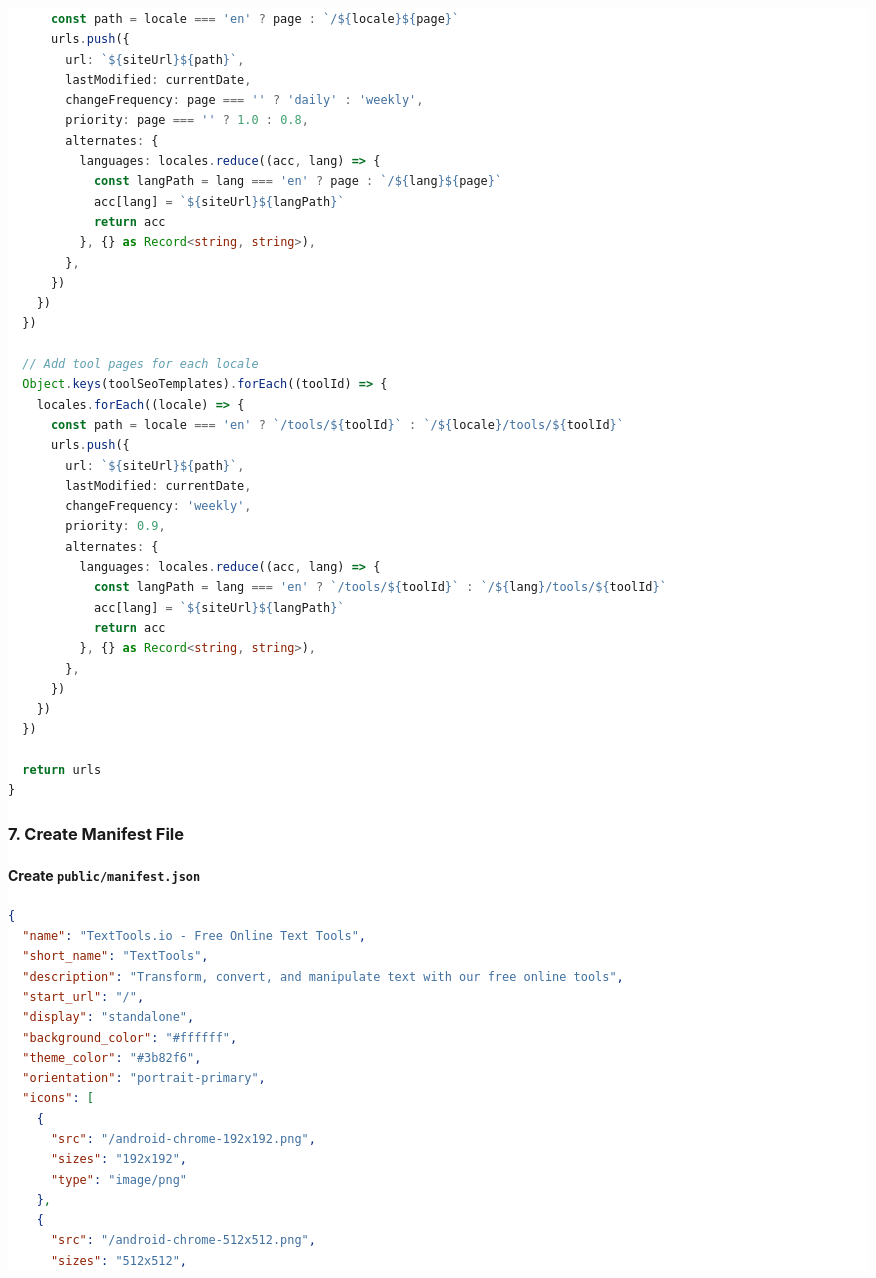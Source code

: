 ```typescript
      const path = locale === 'en' ? page : `/${locale}${page}`
      urls.push({
        url: `${siteUrl}${path}`,
        lastModified: currentDate,
        changeFrequency: page === '' ? 'daily' : 'weekly',
        priority: page === '' ? 1.0 : 0.8,
        alternates: {
          languages: locales.reduce((acc, lang) => {
            const langPath = lang === 'en' ? page : `/${lang}${page}`
            acc[lang] = `${siteUrl}${langPath}`
            return acc
          }, {} as Record<string, string>),
        },
      })
    })
  })

  // Add tool pages for each locale
  Object.keys(toolSeoTemplates).forEach((toolId) => {
    locales.forEach((locale) => {
      const path = locale === 'en' ? `/tools/${toolId}` : `/${locale}/tools/${toolId}`
      urls.push({
        url: `${siteUrl}${path}`,
        lastModified: currentDate,
        changeFrequency: 'weekly',
        priority: 0.9,
        alternates: {
          languages: locales.reduce((acc, lang) => {
            const langPath = lang === 'en' ? `/tools/${toolId}` : `/${lang}/tools/${toolId}`
            acc[lang] = `${siteUrl}${langPath}`
            return acc
          }, {} as Record<string, string>),
        },
      })
    })
  })

  return urls
}
```

### 7. Create Manifest File

#### Create `public/manifest.json`
```json
{
  "name": "TextTools.io - Free Online Text Tools",
  "short_name": "TextTools",
  "description": "Transform, convert, and manipulate text with our free online tools",
  "start_url": "/",
  "display": "standalone",
  "background_color": "#ffffff",
  "theme_color": "#3b82f6",
  "orientation": "portrait-primary",
  "icons": [
    {
      "src": "/android-chrome-192x192.png",
      "sizes": "192x192",
      "type": "image/png"
    },
    {
      "src": "/android-chrome-512x512.png",
      "sizes": "512x512",
```